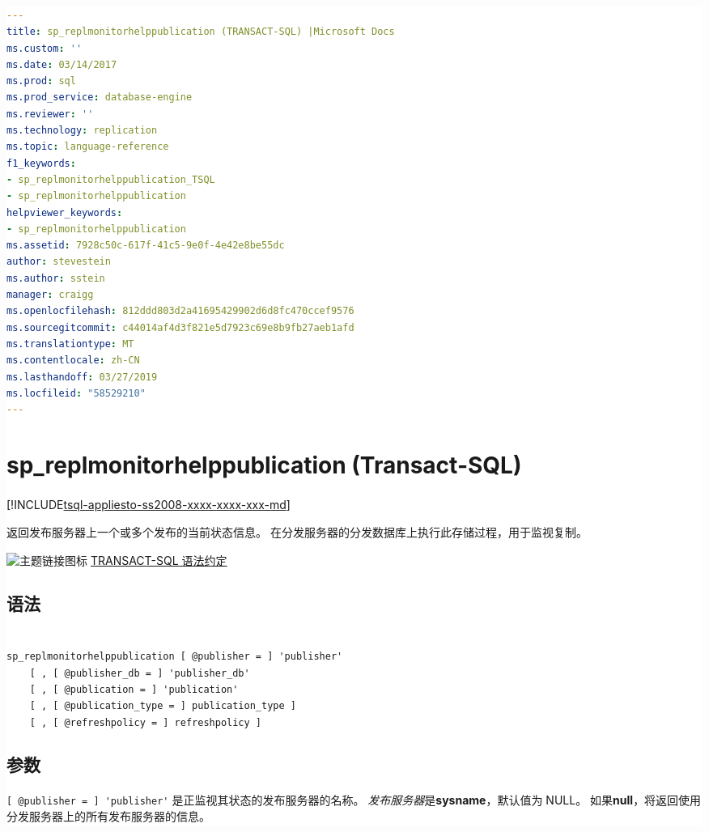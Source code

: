 ```yaml
---
title: sp_replmonitorhelppublication (TRANSACT-SQL) |Microsoft Docs
ms.custom: ''
ms.date: 03/14/2017
ms.prod: sql
ms.prod_service: database-engine
ms.reviewer: ''
ms.technology: replication
ms.topic: language-reference
f1_keywords:
- sp_replmonitorhelppublication_TSQL
- sp_replmonitorhelppublication
helpviewer_keywords:
- sp_replmonitorhelppublication
ms.assetid: 7928c50c-617f-41c5-9e0f-4e42e8be55dc
author: stevestein
ms.author: sstein
manager: craigg
ms.openlocfilehash: 812ddd803d2a41695429902d6d8fc470ccef9576
ms.sourcegitcommit: c44014af4d3f821e5d7923c69e8b9fb27aeb1afd
ms.translationtype: MT
ms.contentlocale: zh-CN
ms.lasthandoff: 03/27/2019
ms.locfileid: "58529210"
---
```

# <a name="spreplmonitorhelppublication-transact-sql"></a>sp_replmonitorhelppublication (Transact-SQL)
[!INCLUDE[tsql-appliesto-ss2008-xxxx-xxxx-xxx-md](../../includes/tsql-appliesto-ss2008-xxxx-xxxx-xxx-md.md)]

  返回发布服务器上一个或多个发布的当前状态信息。 在分发服务器的分发数据库上执行此存储过程，用于监视复制。  
  
 ![主题链接图标](../../database-engine/configure-windows/media/topic-link.gif "主题链接图标") [TRANSACT-SQL 语法约定](../../t-sql/language-elements/transact-sql-syntax-conventions-transact-sql.md)  
  
## <a name="syntax"></a>语法  
  
```  
  
sp_replmonitorhelppublication [ @publisher = ] 'publisher'  
    [ , [ @publisher_db = ] 'publisher_db'   
    [ , [ @publication = ] 'publication'   
    [ , [ @publication_type = ] publication_type ]   
    [ , [ @refreshpolicy = ] refreshpolicy ]  
```  
  
## <a name="arguments"></a>参数  
`[ @publisher = ] 'publisher'` 是正监视其状态的发布服务器的名称。 *发布服务器*是**sysname**，默认值为 NULL。 如果**null**，将返回使用分发服务器上的所有发布服务器的信息。  
  